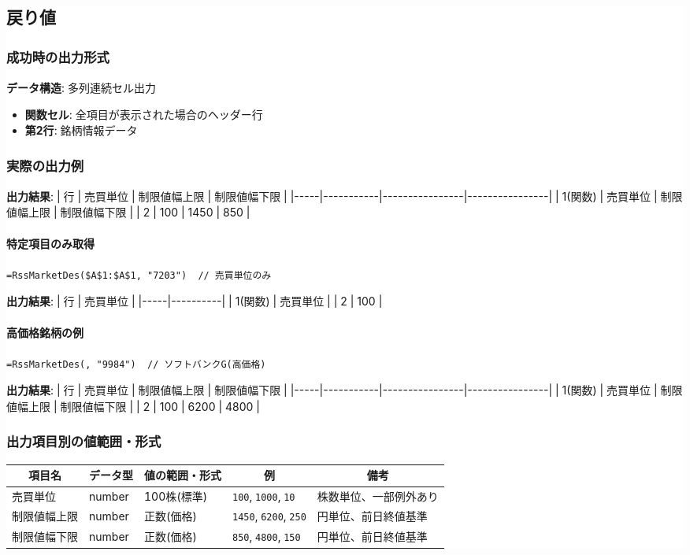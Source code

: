 ## 戻り値

### 成功時の出力形式

**データ構造**: 多列連続セル出力
- **関数セル**: 全項目が表示された場合のヘッダー行
- **第2行**: 銘柄情報データ

### 実際の出力例


**出力結果**:
| 行 | 売買単位 | 制限値幅上限 | 制限値幅下限 |
|-----|-----------|----------------|----------------|
| 1(関数) | 売買単位 | 制限値幅上限 | 制限値幅下限 |
| 2 | 100 | 1450 | 850 |

#### 特定項目のみ取得
```excel
=RssMarketDes($A$1:$A$1, "7203")  // 売買単位のみ
```

**出力結果**:
| 行 | 売買単位 |
|-----|----------|
| 1(関数) | 売買単位 |
| 2 | 100 |

#### 高価格銘柄の例
```excel
=RssMarketDes(, "9984")  // ソフトバンクG(高価格)
```

**出力結果**:
| 行 | 売買単位 | 制限値幅上限 | 制限値幅下限 |
|-----|-----------|----------------|----------------|
| 1(関数) | 売買単位 | 制限値幅上限 | 制限値幅下限 |
| 2 | 100 | 6200 | 4800 |

### 出力項目別の値範囲・形式

| 項目名 | データ型 | 値の範囲・形式 | 例 | 備考 |
|--------|----------|----------------|-----|------|
| 売買単位 | number | 100株(標準) | `100`, `1000`, `10` | 株数単位、一部例外あり |
| 制限値幅上限 | number | 正数(価格) | `1450`, `6200`, `250` | 円単位、前日終値基準 |
| 制限値幅下限 | number | 正数(価格) | `850`, `4800`, `150` | 円単位、前日終値基準 |
